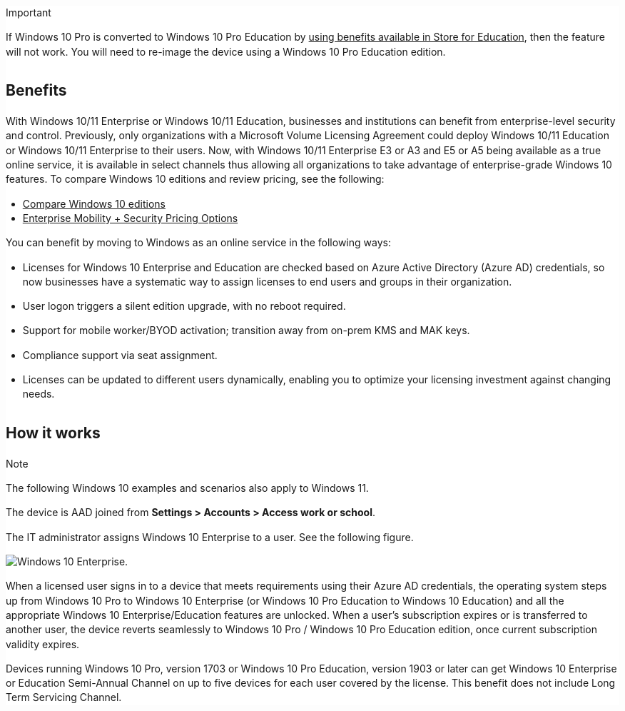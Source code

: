 > [!IMPORTANT]
> If Windows 10 Pro is converted to Windows 10 Pro Education by [using benefits available in Store for Education](/education/windows/change-to-pro-education#change-using-microsoft-store-for-education), then the feature will not work. You will need to re-image the device using a Windows 10 Pro Education edition.


## Benefits

With Windows 10/11 Enterprise or Windows 10/11 Education, businesses and institutions can benefit from enterprise-level security and control. Previously, only organizations with a Microsoft Volume Licensing Agreement could deploy Windows 10/11 Education or Windows 10/11 Enterprise to their users. Now, with Windows 10/11 Enterprise E3 or A3 and E5 or A5 being available as a true online service, it is available in select channels thus allowing all organizations to take advantage of enterprise-grade Windows 10 features. To compare Windows 10 editions and review pricing, see the following:

- [Compare Windows 10 editions](https://www.microsoft.com/windowsforbusiness/compare)
- [Enterprise Mobility + Security Pricing Options](https://www.microsoft.com/cloud-platform/enterprise-mobility-security-pricing)

You can benefit by moving to Windows as an online service in the following ways:

- Licenses for Windows 10 Enterprise and Education are checked based on Azure Active Directory (Azure AD) credentials, so now businesses have a systematic way to assign licenses to end users and groups in their organization.

- User logon triggers a silent edition upgrade, with no reboot required.

- Support for mobile worker/BYOD activation; transition away from on-prem KMS and MAK keys.

- Compliance support via seat assignment.

- Licenses can be updated to different users dynamically, enabling you to optimize your licensing investment against changing needs.

## How it works

> [!NOTE]
> The following Windows 10 examples and scenarios also apply to Windows 11.

The device is AAD joined from **Settings > Accounts > Access work or school**.

The IT administrator assigns Windows 10 Enterprise to a user. See the following figure.

![Windows 10 Enterprise.](images/ent.png)

When a licensed user signs in to a device that meets requirements using their Azure AD credentials, the operating system steps up from Windows 10 Pro to Windows 10 Enterprise (or Windows 10 Pro Education to Windows 10 Education) and all the appropriate Windows 10 Enterprise/Education features are unlocked. When a user’s subscription expires or is transferred to another user, the device reverts seamlessly to Windows 10 Pro / Windows 10 Pro Education edition, once current subscription validity expires.

Devices running Windows 10 Pro, version 1703 or Windows 10 Pro Education, version 1903 or later can get Windows 10 Enterprise or Education Semi-Annual Channel on up to five devices for each user covered by the license. This benefit does not include Long Term Servicing Channel.
